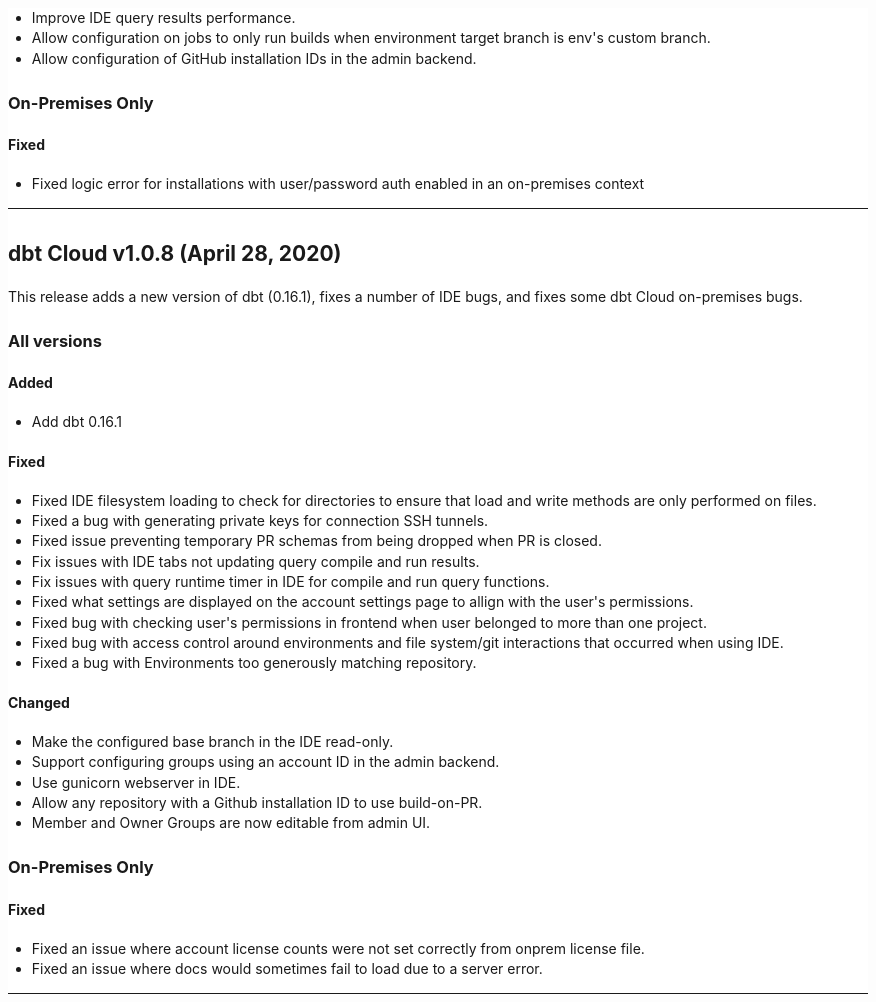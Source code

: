 - Improve IDE query results performance.
- Allow configuration on jobs to only run builds when environment target branch is env's custom branch.
- Allow configuration of GitHub installation IDs in the admin backend.

### On-Premises Only

#### Fixed

- Fixed logic error for installations with user/password auth enabled in an on-premises context

---

## dbt Cloud v1.0.8 (April 28, 2020)

This release adds a new version of dbt (0.16.1), fixes a number of IDE bugs, and fixes some dbt Cloud on-premises bugs.

### All versions

#### Added

- Add dbt 0.16.1

#### Fixed

- Fixed IDE filesystem loading to check for directories to ensure that load and write methods are only performed on files.
- Fixed a bug with generating private keys for connection SSH tunnels.
- Fixed issue preventing temporary PR schemas from being dropped when PR is closed.
- Fix issues with IDE tabs not updating query compile and run results.
- Fix issues with query runtime timer in IDE for compile and run query functions.
- Fixed what settings are displayed on the account settings page to allign with the user's permissions.
- Fixed bug with checking user's permissions in frontend when user belonged to more than one project.
- Fixed bug with access control around environments and file system/git interactions that occurred when using IDE.
- Fixed a bug with Environments too generously matching repository.

#### Changed

- Make the configured base branch in the IDE read-only.
- Support configuring groups using an account ID in the admin backend.
- Use gunicorn webserver in IDE.
- Allow any repository with a Github installation ID to use build-on-PR.
- Member and Owner Groups are now editable from admin UI.

### On-Premises Only

#### Fixed

- Fixed an issue where account license counts were not set correctly from onprem license file.
- Fixed an issue where docs would sometimes fail to load due to a server error.

---